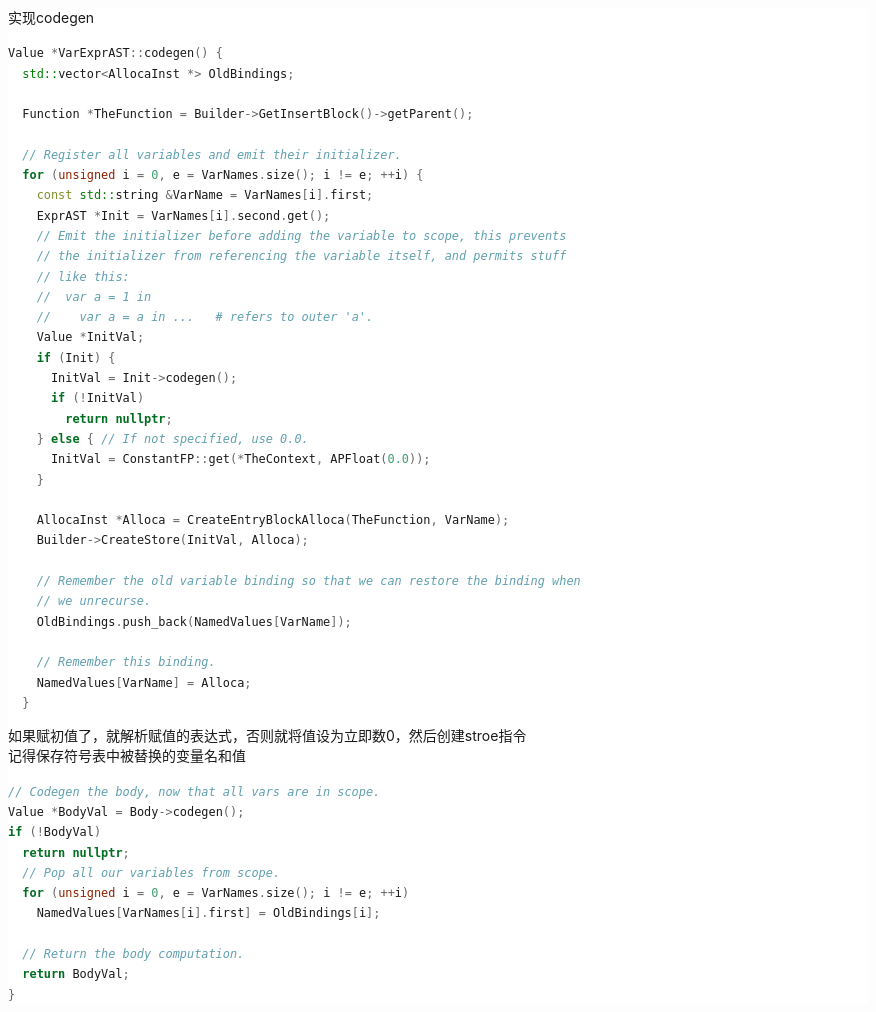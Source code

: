 实现codegen  
```cpp
Value *VarExprAST::codegen() {
  std::vector<AllocaInst *> OldBindings;

  Function *TheFunction = Builder->GetInsertBlock()->getParent();

  // Register all variables and emit their initializer.
  for (unsigned i = 0, e = VarNames.size(); i != e; ++i) {
    const std::string &VarName = VarNames[i].first;
    ExprAST *Init = VarNames[i].second.get();
    // Emit the initializer before adding the variable to scope, this prevents
    // the initializer from referencing the variable itself, and permits stuff
    // like this:
    //  var a = 1 in
    //    var a = a in ...   # refers to outer 'a'.
    Value *InitVal;
    if (Init) {
      InitVal = Init->codegen();
      if (!InitVal)
        return nullptr;
    } else { // If not specified, use 0.0.
      InitVal = ConstantFP::get(*TheContext, APFloat(0.0));
    }

    AllocaInst *Alloca = CreateEntryBlockAlloca(TheFunction, VarName);
    Builder->CreateStore(InitVal, Alloca);

    // Remember the old variable binding so that we can restore the binding when
    // we unrecurse.
    OldBindings.push_back(NamedValues[VarName]);

    // Remember this binding.
    NamedValues[VarName] = Alloca;
  }
```

如果赋初值了，就解析赋值的表达式，否则就将值设为立即数0，然后创建stroe指令  
记得保存符号表中被替换的变量名和值  

```cpp
// Codegen the body, now that all vars are in scope.
Value *BodyVal = Body->codegen();
if (!BodyVal)
  return nullptr;
  // Pop all our variables from scope.
  for (unsigned i = 0, e = VarNames.size(); i != e; ++i)
    NamedValues[VarNames[i].first] = OldBindings[i];

  // Return the body computation.
  return BodyVal;
}
```
